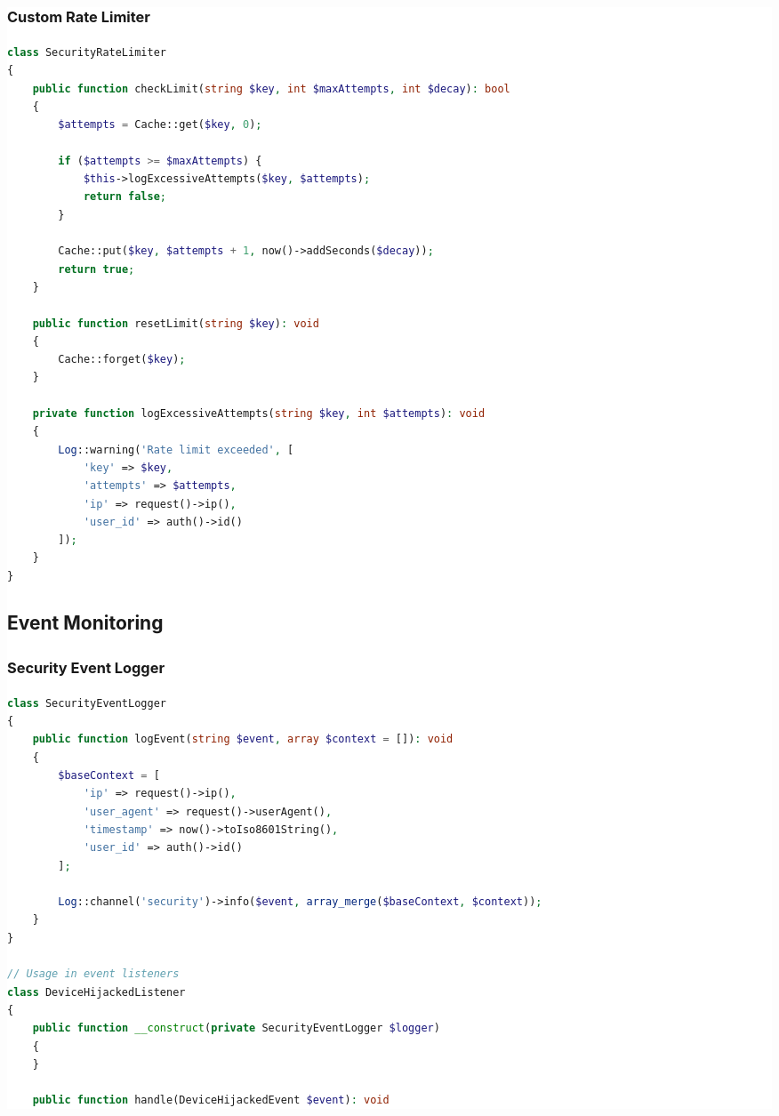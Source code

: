 ### Custom Rate Limiter

```php
class SecurityRateLimiter
{
    public function checkLimit(string $key, int $maxAttempts, int $decay): bool
    {
        $attempts = Cache::get($key, 0);
        
        if ($attempts >= $maxAttempts) {
            $this->logExcessiveAttempts($key, $attempts);
            return false;
        }
        
        Cache::put($key, $attempts + 1, now()->addSeconds($decay));
        return true;
    }
    
    public function resetLimit(string $key): void
    {
        Cache::forget($key);
    }
    
    private function logExcessiveAttempts(string $key, int $attempts): void
    {
        Log::warning('Rate limit exceeded', [
            'key' => $key,
            'attempts' => $attempts,
            'ip' => request()->ip(),
            'user_id' => auth()->id()
        ]);
    }
}
```

## Event Monitoring

### Security Event Logger

```php
class SecurityEventLogger
{
    public function logEvent(string $event, array $context = []): void
    {
        $baseContext = [
            'ip' => request()->ip(),
            'user_agent' => request()->userAgent(),
            'timestamp' => now()->toIso8601String(),
            'user_id' => auth()->id()
        ];
        
        Log::channel('security')->info($event, array_merge($baseContext, $context));
    }
}

// Usage in event listeners
class DeviceHijackedListener
{
    public function __construct(private SecurityEventLogger $logger)
    {
    }
    
    public function handle(DeviceHijackedEvent $event): void
```